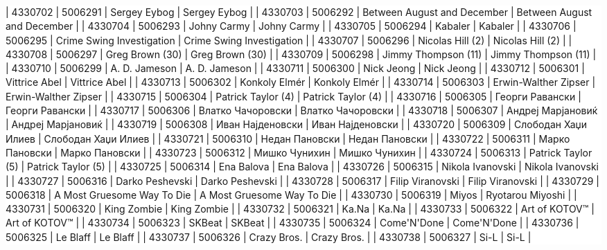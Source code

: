 | 4330702 | 5006291 | Sergey Eybog | Sergey Eybog |
| 4330703 | 5006292 | Between August and December | Between August and December |
| 4330704 | 5006293 | Johny Carmy | Johny Carmy |
| 4330705 | 5006294 | Kabaler | Kabaler |
| 4330706 | 5006295 | Crime Swing Investigation | Crime Swing Investigation |
| 4330707 | 5006296 | Nicolas Hill (2) | Nicolas Hill (2) |
| 4330708 | 5006297 | Greg Brown (30) | Greg Brown (30) |
| 4330709 | 5006298 | Jimmy Thompson (11) | Jimmy Thompson (11) |
| 4330710 | 5006299 | A. D. Jameson | A. D. Jameson |
| 4330711 | 5006300 | Nick Jeong | Nick Jeong |
| 4330712 | 5006301 | Vittrice Abel | Vittrice Abel |
| 4330713 | 5006302 | Konkoly Elmér | Konkoly Elmér |
| 4330714 | 5006303 | Erwin-Walther Zipser | Erwin-Walther Zipser |
| 4330715 | 5006304 | Patrick Taylor (4) | Patrick Taylor (4) |
| 4330716 | 5006305 | Георги Равански | Георги Равански |
| 4330717 | 5006306 | Влатко Чачоровски | Влатко Чачоровски |
| 4330718 | 5006307 | Андреј Марјановиќ | Андреј Марјановиќ |
| 4330719 | 5006308 | Иван Најденовски | Иван Најденовски |
| 4330720 | 5006309 | Слободан Хаџи Илиев | Слободан Хаџи Илиев |
| 4330721 | 5006310 | Недан Пановски | Недан Пановски |
| 4330722 | 5006311 | Марко Пановски | Марко Пановски |
| 4330723 | 5006312 | Мишко Чунихин | Мишко Чунихин |
| 4330724 | 5006313 | Patrick Taylor (5) | Patrick Taylor (5) |
| 4330725 | 5006314 | Ena Balova | Ena Balova |
| 4330726 | 5006315 | Nikola Ivanovski | Nikola Ivanovski |
| 4330727 | 5006316 | Darko Peshevski | Darko Peshevski |
| 4330728 | 5006317 | Filip Viranovski | Filip Viranovski |
| 4330729 | 5006318 | A Most Gruesome Way To Die | A Most Gruesome Way To Die |
| 4330730 | 5006319 | Miyos | Ryotarou Miyoshi |
| 4330731 | 5006320 | King Zombie | King Zombie |
| 4330732 | 5006321 | Ka.Na | Ka.Na |
| 4330733 | 5006322 | Art of KOTOV™ | Art of KOTOV™ |
| 4330734 | 5006323 | SKBeat | SKBeat |
| 4330735 | 5006324 | Come'N'Done | Come'N'Done |
| 4330736 | 5006325 | Le Blaff | Le Blaff |
| 4330737 | 5006326 | Crazy Bros. | Crazy Bros. |
| 4330738 | 5006327 | Si-L | Si-L |